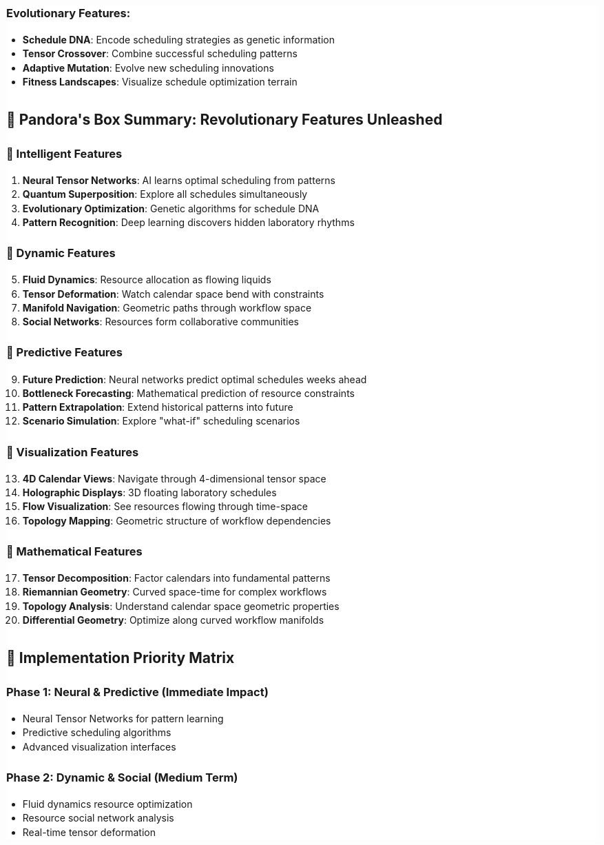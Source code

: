 ### **Evolutionary Features:**
- **Schedule DNA**: Encode scheduling strategies as genetic information
- **Tensor Crossover**: Combine successful scheduling patterns
- **Adaptive Mutation**: Evolve new scheduling innovations
- **Fitness Landscapes**: Visualize schedule optimization terrain

## 🎪 Pandora's Box Summary: Revolutionary Features Unleashed

### **🧠 Intelligent Features**
1. **Neural Tensor Networks**: AI learns optimal scheduling from patterns
2. **Quantum Superposition**: Explore all schedules simultaneously
3. **Evolutionary Optimization**: Genetic algorithms for schedule DNA
4. **Pattern Recognition**: Deep learning discovers hidden laboratory rhythms

### **🌊 Dynamic Features**
5. **Fluid Dynamics**: Resource allocation as flowing liquids
6. **Tensor Deformation**: Watch calendar space bend with constraints
7. **Manifold Navigation**: Geometric paths through workflow space
8. **Social Networks**: Resources form collaborative communities

### **🔮 Predictive Features**
9. **Future Prediction**: Neural networks predict optimal schedules weeks ahead
10. **Bottleneck Forecasting**: Mathematical prediction of resource constraints
11. **Pattern Extrapolation**: Extend historical patterns into future
12. **Scenario Simulation**: Explore "what-if" scheduling scenarios

### **🎨 Visualization Features**
13. **4D Calendar Views**: Navigate through 4-dimensional tensor space
14. **Holographic Displays**: 3D floating laboratory schedules
15. **Flow Visualization**: See resources flowing through time-space
16. **Topology Mapping**: Geometric structure of workflow dependencies

### **🧮 Mathematical Features**
17. **Tensor Decomposition**: Factor calendars into fundamental patterns
18. **Riemannian Geometry**: Curved space-time for complex workflows
19. **Topology Analysis**: Understand calendar space geometric properties
20. **Differential Geometry**: Optimize along curved workflow manifolds

## 🚀 Implementation Priority Matrix

### **Phase 1: Neural & Predictive (Immediate Impact)**
- Neural Tensor Networks for pattern learning
- Predictive scheduling algorithms
- Advanced visualization interfaces

### **Phase 2: Dynamic & Social (Medium Term)**
- Fluid dynamics resource optimization
- Resource social network analysis
- Real-time tensor deformation
